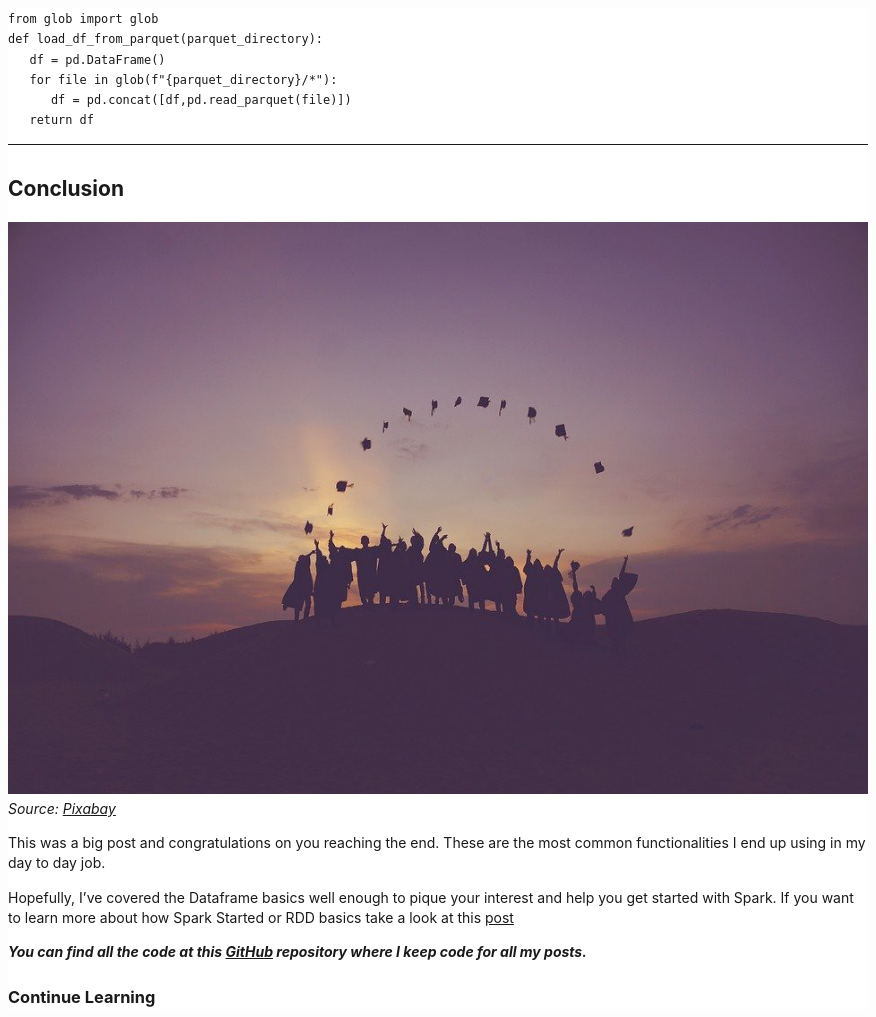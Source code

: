     from glob import glob
    def load_df_from_parquet(parquet_directory):
       df = pd.DataFrame()
       for file in glob(f"{parquet_directory}/*"):
          df = pd.concat([df,pd.read_parquet(file)])
       return df
---
## Conclusion

![Source: [Pixabay](https://pixabay.com/photos/dawn-graduates-throwing-hats-dusk-1840298/)](/images/spark_df_complete_guide/33.png)*Source: [Pixabay](https://pixabay.com/photos/dawn-graduates-throwing-hats-dusk-1840298/)*

This was a big post and congratulations on you reaching the end. These are the most common functionalities I end up using in my day to day job.

Hopefully, I’ve covered the Dataframe basics well enough to pique your interest and help you get started with Spark. If you want to learn more about how Spark Started or RDD basics take a look at this [post](https://towardsdatascience.com/the-hitchhikers-guide-to-handle-big-data-using-spark-90b9be0fe89a)

***You can find all the code at this [GitHub](https://github.com/MLWhiz/data_science_blogs/tree/master/sparkdf) repository where I keep code for all my posts.***

### Continue Learning
